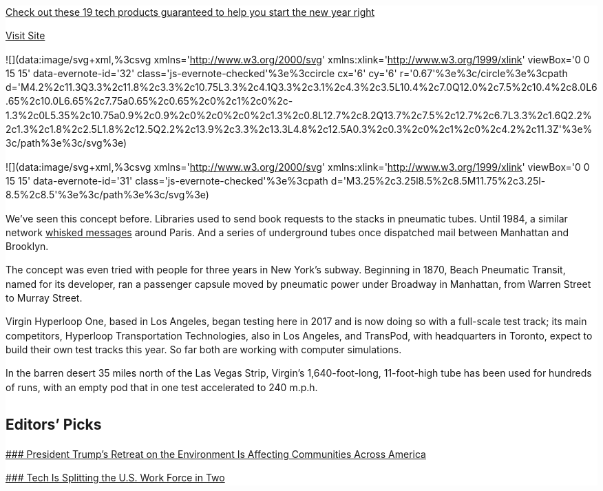 [Check out these 19 tech products guaranteed to help you start the new year right](https://googleads.g.doubleclick.net/aclk?sa=l&ai=CD9nyVCFrXPTKDbKgnAfNr7CACqOSn55Vn9nE5a8I5tCGyJMMEAEgyNb1GWDJ7u2GgICgGaAB_bPl1APIAQbgAgCoAwHIAwKqBI0CT9CU6bti_rkh_txWxihyPhDYr4x8PEwlpE1ePoWeyAq4rjfpwDf1DqVluOixmIbpxQyqZdreznxTo3M9QXXTg4XwTjPHmOZnCa_x05zvCPdybVjCh7_b0xsZJz53CGzotTMXQ9BN-MgkxNF_qOBj6zz0A8_ah4V1eZhvIJEnT9KRoXKzQkS3nJwd-vCYVgx176_GHchZWeEIcJ1QDlZ5bsQTsWEmrrWvEoEjCq93Lj8UaAiWZg4QNCinbkZu7gkhEW-gK7brKSjHIfgiCHQ5sW9r7h2kc7m8ZcACX8GAdmWQm7zmgN5tfoirsrr6SKPxCe6832LMv40L6P6JivnqMd9-iK55iZZfQ03Y1-bgBAGgBjeAB-vLmiuoB47OG6gH1ckbqAeoBqgH2csbqAfPzBuoB6a-G9gHAdIIBwiMYxABGAGxCVx_xDpxsDiNgAoD2BMMiBQB&ae=1&num=1&sig=AOD64_3Y0cCIifWe7ZQRKWtxZGboz0VKmw&client=ca-pub-4177862836555934&adurl=https://prime8.com/stocking18/%3Fgclid%3DEAIaIQobChMI9MS96prG4AIVMhDnCh3NFwygEAEYASAAEgKAwPD_BwE)

[Visit Site](https://googleads.g.doubleclick.net/aclk?sa=l&ai=CD9nyVCFrXPTKDbKgnAfNr7CACqOSn55Vn9nE5a8I5tCGyJMMEAEgyNb1GWDJ7u2GgICgGaAB_bPl1APIAQbgAgCoAwHIAwKqBI0CT9CU6bti_rkh_txWxihyPhDYr4x8PEwlpE1ePoWeyAq4rjfpwDf1DqVluOixmIbpxQyqZdreznxTo3M9QXXTg4XwTjPHmOZnCa_x05zvCPdybVjCh7_b0xsZJz53CGzotTMXQ9BN-MgkxNF_qOBj6zz0A8_ah4V1eZhvIJEnT9KRoXKzQkS3nJwd-vCYVgx176_GHchZWeEIcJ1QDlZ5bsQTsWEmrrWvEoEjCq93Lj8UaAiWZg4QNCinbkZu7gkhEW-gK7brKSjHIfgiCHQ5sW9r7h2kc7m8ZcACX8GAdmWQm7zmgN5tfoirsrr6SKPxCe6832LMv40L6P6JivnqMd9-iK55iZZfQ03Y1-bgBAGgBjeAB-vLmiuoB47OG6gH1ckbqAeoBqgH2csbqAfPzBuoB6a-G9gHAdIIBwiMYxABGAGxCVx_xDpxsDiNgAoD2BMMiBQB&ae=1&num=1&sig=AOD64_3Y0cCIifWe7ZQRKWtxZGboz0VKmw&client=ca-pub-4177862836555934&adurl=https://prime8.com/stocking18/%3Fgclid%3DEAIaIQobChMI9MS96prG4AIVMhDnCh3NFwygEAEYASAAEgKAwPD_BwE)

![](data:image/svg+xml,%3csvg xmlns='http://www.w3.org/2000/svg' xmlns:xlink='http://www.w3.org/1999/xlink' viewBox='0 0 15 15' data-evernote-id='32' class='js-evernote-checked'%3e%3ccircle cx='6' cy='6' r='0.67'%3e%3c/circle%3e%3cpath d='M4.2%2c11.3Q3.3%2c11.8%2c3.3%2c10.75L3.3%2c4.1Q3.3%2c3.1%2c4.3%2c3.5L10.4%2c7.0Q12.0%2c7.5%2c10.4%2c8.0L6.65%2c10.0L6.65%2c7.75a0.65%2c0.65%2c0%2c1%2c0%2c-1.3%2c0L5.35%2c10.75a0.9%2c0.9%2c0%2c0%2c0%2c1.3%2c0.8L12.7%2c8.2Q13.7%2c7.5%2c12.7%2c6.7L3.3%2c1.6Q2.2%2c1.3%2c1.8%2c2.5L1.8%2c12.5Q2.2%2c13.9%2c3.3%2c13.3L4.8%2c12.5A0.3%2c0.3%2c0%2c1%2c0%2c4.2%2c11.3Z'%3e%3c/path%3e%3c/svg%3e)

![](data:image/svg+xml,%3csvg xmlns='http://www.w3.org/2000/svg' xmlns:xlink='http://www.w3.org/1999/xlink' viewBox='0 0 15 15' data-evernote-id='31' class='js-evernote-checked'%3e%3cpath d='M3.25%2c3.25l8.5%2c8.5M11.75%2c3.25l-8.5%2c8.5'%3e%3c/path%3e%3c/svg%3e)

We’ve seen this concept before. Libraries used to send book requests to the stacks in pneumatic tubes. Until 1984, a similar network [whisked messages](https://www.nytimes.com/1984/03/31/style/paris-pneumatique-is-now-a-dead-letter.html?module=inline) around Paris. And a series of underground tubes once dispatched mail between Manhattan and Brooklyn.

The concept was even tried with people for three years in New York’s subway. Beginning in 1870, Beach Pneumatic Transit, named for its developer, ran a passenger capsule moved by pneumatic power under Broadway in Manhattan, from Warren Street to Murray Street.

Virgin Hyperloop One, based in Los Angeles, began testing here in 2017 and is now doing so with a full-scale test track; its main competitors, Hyperloop Transportation Technologies, also in Los Angeles, and TransPod, with headquarters in Toronto, expect to build their own test tracks this year. So far both are working with computer simulations.

In the barren desert 35 miles north of the Las Vegas Strip, Virgin’s 1,640-foot-long, 11-foot-high tube has been used for hundreds of runs, with an empty pod that in one test accelerated to 240 m.p.h.

## Editors’ Picks

[### President Trump’s Retreat on the Environment Is Affecting Communities Across America](https://www.nytimes.com/interactive/2018/12/26/us/politics/donald-trump-environmental-regulation.html?fallback=0&recId=1HMvS1xXWNNrKJYBp8k074zLGO2&locked=0&geoContinent=NA&geoRegion=CA&recAlloc=random&geoCountry=US&blockId=signature-journalism-random&imp_id=872144330&action=click&module=editorContent&pgtype=Article&region=CompanionColumn&contentCollection=Trending)

[### Tech Is Splitting the U.S. Work Force in Two](https://www.nytimes.com/2019/02/04/business/economy/productivity-inequality-wages.html?fallback=0&recId=1HMvS1xXWNNrKJYBp8k074zLGO2&locked=0&geoContinent=NA&geoRegion=CA&recAlloc=random&geoCountry=US&blockId=signature-journalism-random&imp_id=768486422&action=click&module=editorContent&pgtype=Article&region=CompanionColumn&contentCollection=Trending)
